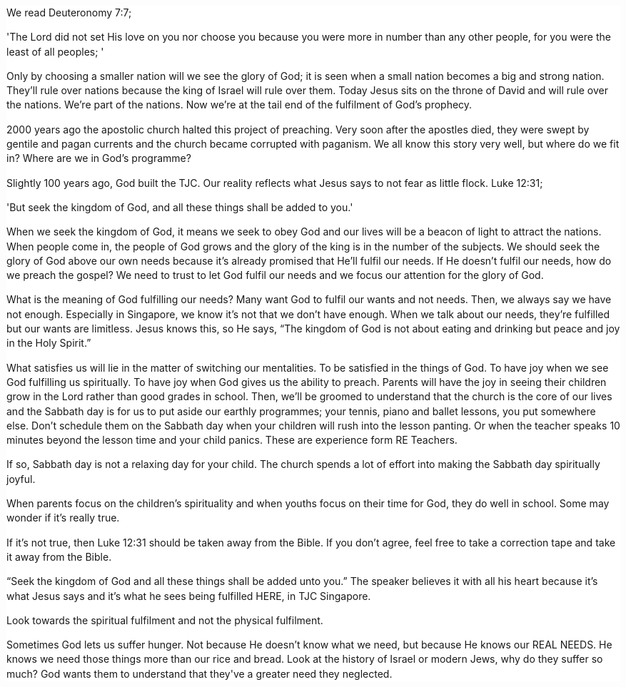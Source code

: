 We read Deuteronomy 7:7; 

'The Lord did not set His love on you nor choose you because you were more in number than any other people, for you were the least of all peoples; '

Only by choosing a smaller nation will we see the glory of God; it is seen when a small nation becomes a big and strong nation. They’ll rule over nations because the king of Israel will rule over them. Today Jesus sits on the throne of David and will rule over the nations. We’re part of the nations. Now we’re at the tail end of the fulfilment of God’s prophecy. 

2000 years ago the apostolic church halted this project of preaching. Very soon after the apostles died, they were swept by gentile and pagan currents and the church became corrupted with paganism. We all know this story very well, but where do we fit in? Where are we in God’s programme? 

Slightly 100 years ago, God built the TJC. Our reality reflects what Jesus says to not fear as little flock. Luke 12:31; 

'But seek the kingdom of God, and all these things shall be added to you.'

When we seek the kingdom of God, it means we seek to obey God and our lives will be a beacon of light to attract the nations. When people come in, the people of God grows and the glory of the king is in the number of the subjects. We should seek the glory of God above our own needs because it’s already promised that He’ll fulfil our needs. If He doesn’t fulfil our needs, how do we preach the gospel? We need to trust to let God fulfil our needs and we focus our attention for the glory of God. 

What is the meaning of God fulfilling our needs? Many want God to fulfil our wants and not needs. Then, we always say we have not enough. Especially in Singapore, we know it’s not that we don’t have enough. When we talk about our needs, they’re fulfilled but our wants are limitless. Jesus knows this, so He says, “The kingdom of God is not about eating and drinking but peace and joy in the Holy Spirit.” 

What satisfies us will lie in the matter of switching our mentalities. To be satisfied in the things of God. To have joy when we see God fulfilling us spiritually. To have joy when God gives us the ability to preach. Parents will have the joy in seeing their children grow in the Lord rather than good grades in school. Then, we’ll be groomed to understand that the church is the core of our lives and the Sabbath day is for us to put aside our earthly programmes; your tennis, piano and ballet lessons, you put somewhere else. Don’t schedule them on the Sabbath day when your children will rush into the lesson panting. Or when the teacher speaks 10 minutes beyond the lesson time and your child panics. These are experience form RE Teachers. 

If so, Sabbath day is not a relaxing day for your child. The church spends a lot of effort into making the Sabbath day spiritually joyful. 

When parents focus on the children’s spirituality and when youths focus on their time for God, they do well in school. Some may wonder if it’s really true. 

If it’s not true, then Luke 12:31 should be taken away from the Bible. If you don’t agree, feel free to take a correction tape and take it away from the Bible. 

“Seek the kingdom of God and all these things shall be added unto you.” The speaker believes it with all his heart because it’s what Jesus says and it’s what he sees being fulfilled HERE, in TJC Singapore. 

Look towards the spiritual fulfilment and not the physical fulfilment. 

Sometimes God lets us suffer hunger. Not because He doesn’t know what we need, but because He knows our REAL NEEDS. He knows we need those things more than our rice and bread. Look at the history of Israel or modern Jews, why do they suffer so much? God wants them to understand that they've a greater need they neglected. 
